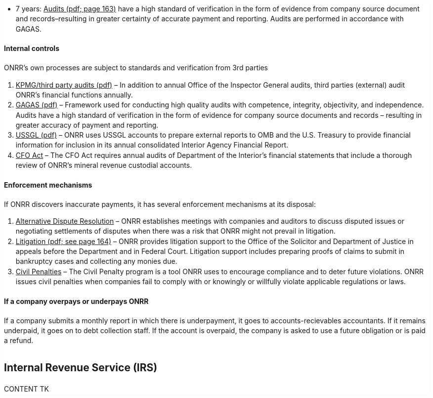 * 7 years: [Audits (pdf; page 163)](https://www.doi.gov/sites/doi.gov/files/uploads/FY2017_OS_Budget_Justification.pdf) have a high standard of verification in the form of evidence from company source document and records–resulting in greater certainty of accurate payment and reporting. Audits are performed in accordance with GAGAS.

#### Internal controls

ONRR’s own processes are subject to standards and verification from 3rd parties

1. [KPMG/third party audits (pdf)](https://www.doioig.gov/sites/doioig.gov/files/2015FIN046Public.pdf) – In addition to annual Office of the Inspector General audits, third parties (external) audit ONRR’s financial functions annually. 
2. [GAGAS (pdf)](http://www.gao.gov/assets/590/587281.pdf) – Framework used for conducting high quality audits with competence, integrity, objectivity, and independence. Audits have a high standard of verification in the form of evidence for company source documents and records – resulting in greater accuracy of payment and reporting.
3. [USSGL (pdf)](https://www.fiscal.treasury.gov/fsreports/ref/ussgl/tfm_archive/effective08_dec07/08-01R/2008/part2_ussgl_08-01.pdf) – ONRR uses USSGL accounts to prepare external reports to OMB and the U.S. Treasury to provide financial information for inclusion in its annual consolidated Interior Agency Financial Report.
4. [CFO Act](https://www.whitehouse.gov/omb/financial_ffs_ffmia) – The CFO Act requires annual audits of Department of the Interior’s financial statements that include a thorough review of ONRR’s mineral revenue custodial accounts.

#### Enforcement mechanisms

If ONRR discovers inaccurate payments, it has several enforcement mechanisms at its disposal:

1. [Alternative Dispute Resolution](http://www.onrr.gov/compliance/ADR.htm) – ONRR establishes meetings with companies and auditors to discuss disputed issues or negotiating settlements of disputes when there was a risk that ONRR might not prevail in litigation.
2. [Litigation (pdf; see page 164)](https://www.doi.gov/sites/doi.gov/files/uploads/FY2017_OS_Budget_Justification.pdf)  – ONRR provides litigation support to the Office of the Solicitor and Department of Justice in appeals before the Department and in Federal Court. Litigation support includes preparing proofs of claims to submit in bankruptcy cases and collecting any monies due.
3. [Civil Penalties](http://www.onrr.gov/compliance/civil-penalties.htm)  – The Civil Penalty program is a tool ONRR uses to encourage compliance and to deter future violations. ONRR issues civil penalties when companies fail to comply with or knowingly or willfully violate applicable regulations or laws.

#### If a company overpays or underpays ONRR

If a company submits a monthly report in which there is underpayment, it goes to accounts-recievables accountants. If it remains underpaid, it goes on to debt collection staff. If the account is overpaid, the company is asked to use a future obligation or is paid a refund.

## Internal Revenue Service (IRS)

CONTENT TK





